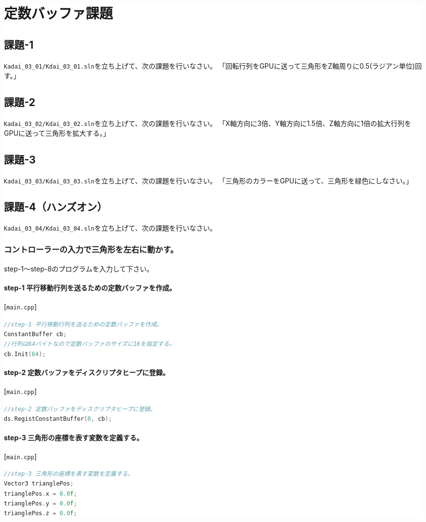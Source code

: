 




<div style="page-break-before:always"></div>

# 定数バッファ課題
## 課題-1
`Kadai_03_01/Kdai_03_01.sln`を立ち上げて、次の課題を行いなさい。
「回転行列をGPUに送って三角形をZ軸周りに0.5(ラジアン単位)回す。」

## 課題-2
`Kadai_03_02/Kdai_03_02.sln`を立ち上げて、次の課題を行いなさい。
「X軸方向に3倍、Y軸方向に1.5倍、Z軸方向に1倍の拡大行列をGPUに送って三角形を拡大する。」

## 課題-3
`Kadai_03_03/Kdai_03_03.sln`を立ち上げて、次の課題を行いなさい。
「三角形のカラーをGPUに送って、三角形を緑色にしなさい。」

## 課題-4（ハンズオン）
`Kadai_03_04/Kdai_03_04.sln`を立ち上げて、次の課題を行いなさい。
### コントローラーの入力で三角形を左右に動かす。
step-1～step-8のプログラムを入力して下さい。
#### step-1 平行移動行列を送るための定数バッファを作成。
[`main.cpp`]
```cpp
//step-1 平行移動行列を送るための定数バッファを作成。
ConstantBuffer cb;
//行列は64バイトなので定数バッファのサイズに16を指定する。
cb.Init(64);
```

#### step-2 定数バッファをディスクリプタヒープに登録。
[`main.cpp`]
```cpp
//step-2 定数バッファをディスクリプタヒープに登録。
ds.RegistConstantBuffer(0, cb);
```

#### step-3 三角形の座標を表す変数を定義する。
[`main.cpp`]
```cpp
//step-3 三角形の座標を表す変数を定義する。
Vector3 trianglePos;
trianglePos.x = 0.0f;
trianglePos.y = 0.0f;
trianglePos.z = 0.0f;
```
